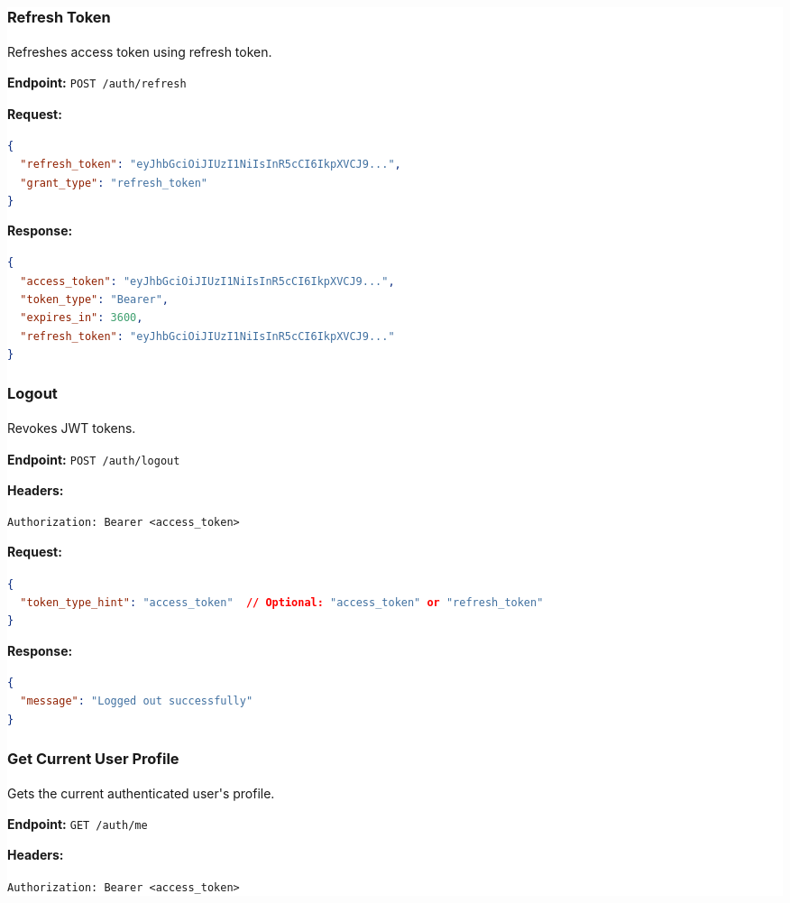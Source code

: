 ### Refresh Token

Refreshes access token using refresh token.

**Endpoint:** `POST /auth/refresh`

**Request:**
```json
{
  "refresh_token": "eyJhbGciOiJIUzI1NiIsInR5cCI6IkpXVCJ9...",
  "grant_type": "refresh_token"
}
```

**Response:**
```json
{
  "access_token": "eyJhbGciOiJIUzI1NiIsInR5cCI6IkpXVCJ9...",
  "token_type": "Bearer",
  "expires_in": 3600,
  "refresh_token": "eyJhbGciOiJIUzI1NiIsInR5cCI6IkpXVCJ9..."
}
```

### Logout

Revokes JWT tokens.

**Endpoint:** `POST /auth/logout`

**Headers:**
```
Authorization: Bearer <access_token>
```

**Request:**
```json
{
  "token_type_hint": "access_token"  // Optional: "access_token" or "refresh_token"
}
```

**Response:**
```json
{
  "message": "Logged out successfully"
}
```

### Get Current User Profile

Gets the current authenticated user's profile.

**Endpoint:** `GET /auth/me`

**Headers:**
```
Authorization: Bearer <access_token>
```
